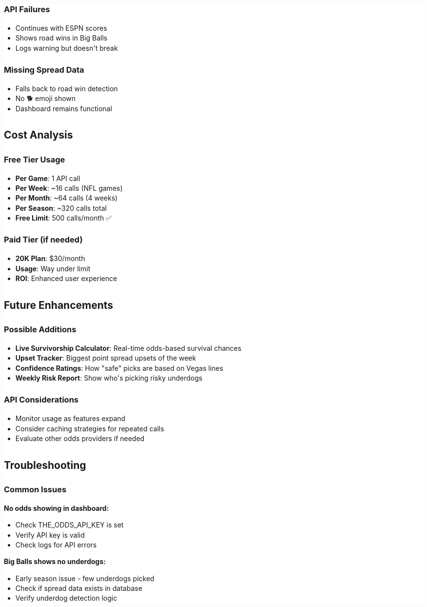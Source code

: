 ### API Failures
- Continues with ESPN scores
- Shows road wins in Big Balls
- Logs warning but doesn't break

### Missing Spread Data
- Falls back to road win detection
- No 🐕 emoji shown
- Dashboard remains functional

## Cost Analysis

### Free Tier Usage
- **Per Game**: 1 API call
- **Per Week**: ~16 calls (NFL games)
- **Per Month**: ~64 calls (4 weeks)
- **Per Season**: ~320 calls total
- **Free Limit**: 500 calls/month ✅

### Paid Tier (if needed)
- **20K Plan**: $30/month
- **Usage**: Way under limit
- **ROI**: Enhanced user experience

## Future Enhancements

### Possible Additions
- **Live Survivorship Calculator**: Real-time odds-based survival chances
- **Upset Tracker**: Biggest point spread upsets of the week
- **Confidence Ratings**: How "safe" picks are based on Vegas lines
- **Weekly Risk Report**: Show who's picking risky underdogs

### API Considerations
- Monitor usage as features expand
- Consider caching strategies for repeated calls
- Evaluate other odds providers if needed

## Troubleshooting

### Common Issues

**No odds showing in dashboard:**
- Check THE_ODDS_API_KEY is set
- Verify API key is valid
- Check logs for API errors

**Big Balls shows no underdogs:**
- Early season issue - few underdogs picked
- Check if spread data exists in database
- Verify underdog detection logic
